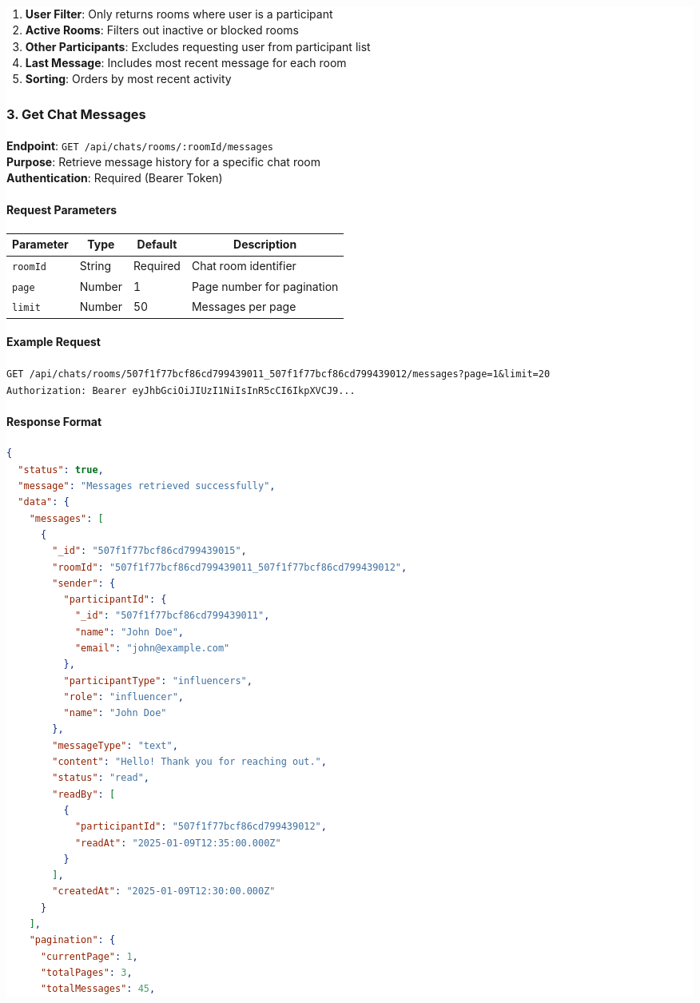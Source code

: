 1. **User Filter**: Only returns rooms where user is a participant
2. **Active Rooms**: Filters out inactive or blocked rooms
3. **Other Participants**: Excludes requesting user from participant list
4. **Last Message**: Includes most recent message for each room
5. **Sorting**: Orders by most recent activity

### 3. Get Chat Messages

**Endpoint**: `GET /api/chats/rooms/:roomId/messages`  
**Purpose**: Retrieve message history for a specific chat room  
**Authentication**: Required (Bearer Token)

#### Request Parameters

| Parameter | Type | Default | Description |
|-----------|------|---------|-------------|
| `roomId` | String | Required | Chat room identifier |
| `page` | Number | 1 | Page number for pagination |
| `limit` | Number | 50 | Messages per page |

#### Example Request

```http
GET /api/chats/rooms/507f1f77bcf86cd799439011_507f1f77bcf86cd799439012/messages?page=1&limit=20
Authorization: Bearer eyJhbGciOiJIUzI1NiIsInR5cCI6IkpXVCJ9...
```

#### Response Format

```json
{
  "status": true,
  "message": "Messages retrieved successfully",
  "data": {
    "messages": [
      {
        "_id": "507f1f77bcf86cd799439015",
        "roomId": "507f1f77bcf86cd799439011_507f1f77bcf86cd799439012",
        "sender": {
          "participantId": {
            "_id": "507f1f77bcf86cd799439011",
            "name": "John Doe",
            "email": "john@example.com"
          },
          "participantType": "influencers",
          "role": "influencer",
          "name": "John Doe"
        },
        "messageType": "text",
        "content": "Hello! Thank you for reaching out.",
        "status": "read",
        "readBy": [
          {
            "participantId": "507f1f77bcf86cd799439012",
            "readAt": "2025-01-09T12:35:00.000Z"
          }
        ],
        "createdAt": "2025-01-09T12:30:00.000Z"
      }
    ],
    "pagination": {
      "currentPage": 1,
      "totalPages": 3,
      "totalMessages": 45,
```